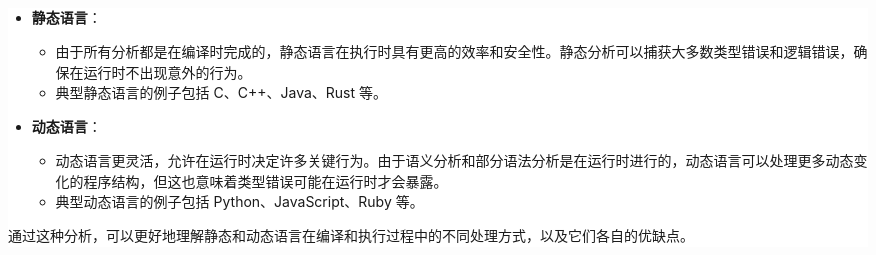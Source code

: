 - **静态语言**：
  - 由于所有分析都是在编译时完成的，静态语言在执行时具有更高的效率和安全性。静态分析可以捕获大多数类型错误和逻辑错误，确保在运行时不出现意外的行为。
  - 典型静态语言的例子包括 C、C++、Java、Rust 等。

- **动态语言**：
  - 动态语言更灵活，允许在运行时决定许多关键行为。由于语义分析和部分语法分析是在运行时进行的，动态语言可以处理更多动态变化的程序结构，但这也意味着类型错误可能在运行时才会暴露。
  - 典型动态语言的例子包括 Python、JavaScript、Ruby 等。

通过这种分析，可以更好地理解静态和动态语言在编译和执行过程中的不同处理方式，以及它们各自的优缺点。